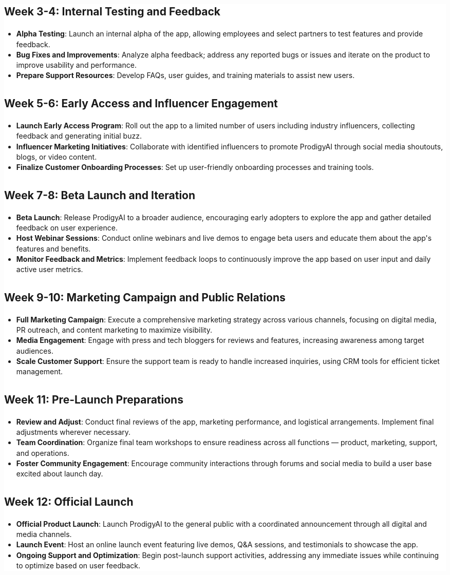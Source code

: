 ## Week 3-4: Internal Testing and Feedback

- **Alpha Testing**: Launch an internal alpha of the app, allowing employees and select partners to test features and provide feedback.
- **Bug Fixes and Improvements**: Analyze alpha feedback; address any reported bugs or issues and iterate on the product to improve usability and performance.
- **Prepare Support Resources**: Develop FAQs, user guides, and training materials to assist new users.

## Week 5-6: Early Access and Influencer Engagement

- **Launch Early Access Program**: Roll out the app to a limited number of users including industry influencers, collecting feedback and generating initial buzz.
- **Influencer Marketing Initiatives**: Collaborate with identified influencers to promote ProdigyAI through social media shoutouts, blogs, or video content.
- **Finalize Customer Onboarding Processes**: Set up user-friendly onboarding processes and training tools.

## Week 7-8: Beta Launch and Iteration

- **Beta Launch**: Release ProdigyAI to a broader audience, encouraging early adopters to explore the app and gather detailed feedback on user experience.
- **Host Webinar Sessions**: Conduct online webinars and live demos to engage beta users and educate them about the app's features and benefits.
- **Monitor Feedback and Metrics**: Implement feedback loops to continuously improve the app based on user input and daily active user metrics.

## Week 9-10: Marketing Campaign and Public Relations

- **Full Marketing Campaign**: Execute a comprehensive marketing strategy across various channels, focusing on digital media, PR outreach, and content marketing to maximize visibility.
- **Media Engagement**: Engage with press and tech bloggers for reviews and features, increasing awareness among target audiences.
- **Scale Customer Support**: Ensure the support team is ready to handle increased inquiries, using CRM tools for efficient ticket management.

## Week 11: Pre-Launch Preparations

- **Review and Adjust**: Conduct final reviews of the app, marketing performance, and logistical arrangements. Implement final adjustments wherever necessary.
- **Team Coordination**: Organize final team workshops to ensure readiness across all functions — product, marketing, support, and operations.
- **Foster Community Engagement**: Encourage community interactions through forums and social media to build a user base excited about launch day.

## Week 12: Official Launch

- **Official Product Launch**: Launch ProdigyAI to the general public with a coordinated announcement through all digital and media channels.
- **Launch Event**: Host an online launch event featuring live demos, Q&A sessions, and testimonials to showcase the app.
- **Ongoing Support and Optimization**: Begin post-launch support activities, addressing any immediate issues while continuing to optimize based on user feedback.
